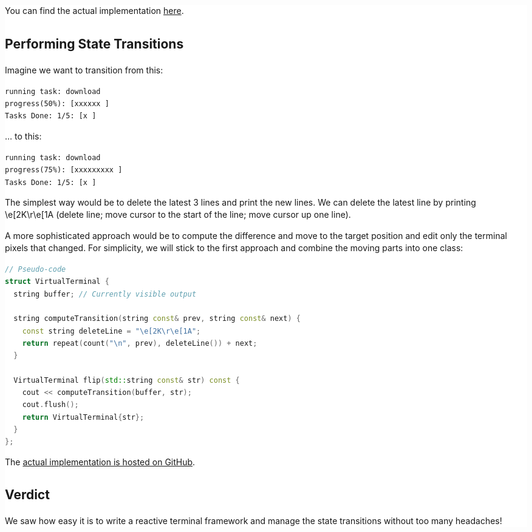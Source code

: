 You can find the actual implementation [here](https://github.com/LoopPerfect/rxterm/blob/master/rxterm/include/components/text.hpp).

## Performing State Transitions

Imagine we want to transition from this:

```
running task: download
progress(50%): [xxxxxx ]
Tasks Done: 1/5: [x ]
```

… to this:

```
running task: download
progress(75%): [xxxxxxxxx ]
Tasks Done: 1/5: [x ]
```

The simplest way would be to delete the latest 3 lines and print the new lines. We can delete the latest line by printing \e[2K\r\e[1A (delete line; move cursor to the start of the line; move cursor up one line).

A more sophisticated approach would be to compute the difference and move to the target position and edit only the terminal pixels that changed. For simplicity, we will stick to the first approach and combine the moving parts into one class:

```cpp
// Pseudo-code
struct VirtualTerminal {
  string buffer; // Currently visible output
 
  string computeTransition(string const& prev, string const& next) {
    const string deleteLine = "\e[2K\r\e[1A";
    return repeat(count("\n", prev), deleteLine()) + next;
  }
 
  VirtualTerminal flip(std::string const& str) const {
    cout << computeTransition(buffer, str);
    cout.flush();
    return VirtualTerminal{str};
  }
};
```

The [actual implementation is hosted on GitHub](https://github.com/LoopPerfect/rxterm/blob/master/rxterm/include/terminal.hpp).

## Verdict

We saw how easy it is to write a reactive terminal framework and manage the state transitions without too many headaches!
